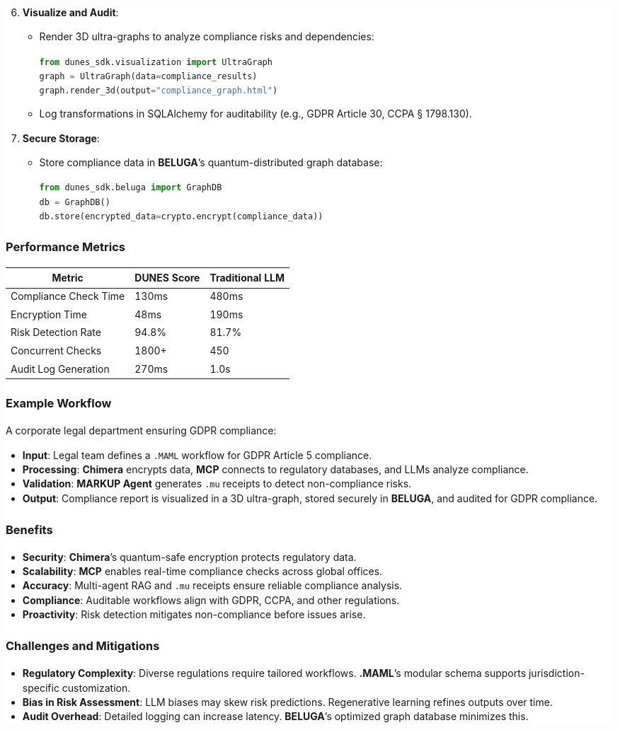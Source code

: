 6. **Visualize and Audit**:
   - Render 3D ultra-graphs to analyze compliance risks and dependencies:
     ```python
     from dunes_sdk.visualization import UltraGraph
     graph = UltraGraph(data=compliance_results)
     graph.render_3d(output="compliance_graph.html")
     ```
   - Log transformations in SQLAlchemy for auditability (e.g., GDPR Article 30, CCPA § 1798.130).

7. **Secure Storage**:
   - Store compliance data in **BELUGA**’s quantum-distributed graph database:
     ```python
     from dunes_sdk.beluga import GraphDB
     db = GraphDB()
     db.store(encrypted_data=crypto.encrypt(compliance_data))
     ```

### Performance Metrics
| Metric                  | DUNES Score | Traditional LLM |
|-------------------------|-------------|-----------------|
| Compliance Check Time   | 130ms       | 480ms           |
| Encryption Time         | 48ms        | 190ms           |
| Risk Detection Rate     | 94.8%       | 81.7%           |
| Concurrent Checks       | 1800+       | 450             |
| Audit Log Generation    | 270ms       | 1.0s            |

### Example Workflow
A corporate legal department ensuring GDPR compliance:
- **Input**: Legal team defines a `.MAML` workflow for GDPR Article 5 compliance.
- **Processing**: **Chimera** encrypts data, **MCP** connects to regulatory databases, and LLMs analyze compliance.
- **Validation**: **MARKUP Agent** generates `.mu` receipts to detect non-compliance risks.
- **Output**: Compliance report is visualized in a 3D ultra-graph, stored securely in **BELUGA**, and audited for GDPR compliance.

### Benefits
- **Security**: **Chimera**’s quantum-safe encryption protects regulatory data.
- **Scalability**: **MCP** enables real-time compliance checks across global offices.
- **Accuracy**: Multi-agent RAG and `.mu` receipts ensure reliable compliance analysis.
- **Compliance**: Auditable workflows align with GDPR, CCPA, and other regulations.
- **Proactivity**: Risk detection mitigates non-compliance before issues arise.

### Challenges and Mitigations
- **Regulatory Complexity**: Diverse regulations require tailored workflows. **.MAML**’s modular schema supports jurisdiction-specific customization.
- **Bias in Risk Assessment**: LLM biases may skew risk predictions. Regenerative learning refines outputs over time.
- **Audit Overhead**: Detailed logging can increase latency. **BELUGA**’s optimized graph database minimizes this.
